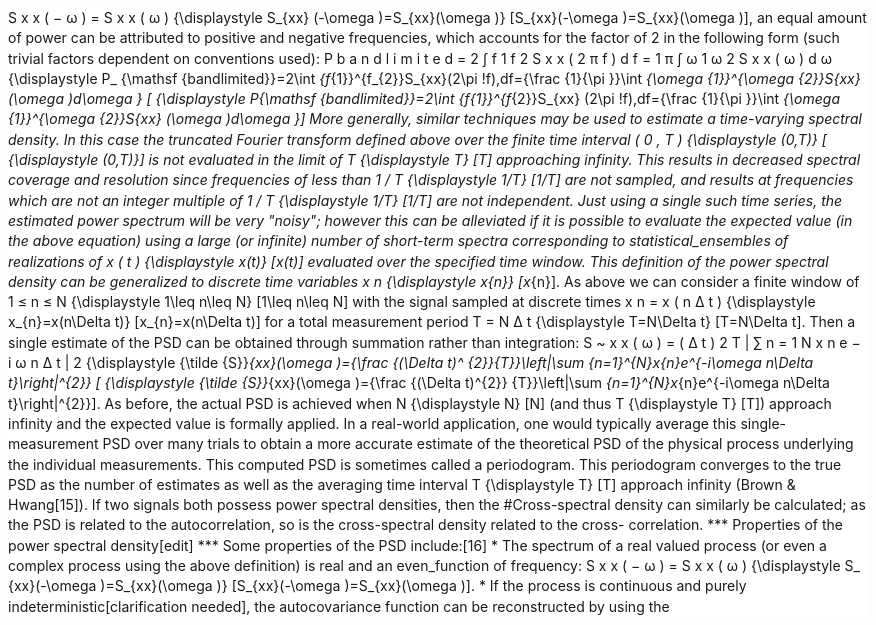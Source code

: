 S  x x   ( &#x2212; &#x03C9; ) =  S  x x   ( &#x03C9; )   {\displaystyle S_{xx}
(-\omega )=S_{xx}(\omega )}  [S_{xx}(-\omega )=S_{xx}(\omega )], an equal
amount of power can be attributed to positive and negative frequencies, which
accounts for the factor of 2 in the following form (such trivial factors
dependent on conventions used):
          P   b a n d l i m i t e d    = 2  &#x222B;   f  1      f  2      S  x
      x   ( 2 &#x03C0;  f )  d f =   1 &#x03C0;    &#x222B;   &#x03C9;  1
      &#x03C9;  2      S  x x   ( &#x03C9; ) d &#x03C9;   {\displaystyle P_
      {\mathsf {bandlimited}}=2\int _{f_{1}}^{f_{2}}S_{xx}(2\pi \!f)\,df={\frac
      {1}{\pi }}\int _{\omega _{1}}^{\omega _{2}}S_{xx}(\omega )d\omega }  [
      {\displaystyle P_{\mathsf {bandlimited}}=2\int _{f_{1}}^{f_{2}}S_{xx}
      (2\pi \!f)\,df={\frac {1}{\pi }}\int _{\omega _{1}}^{\omega _{2}}S_{xx}
      (\omega )d\omega }]
More generally, similar techniques may be used to estimate a time-varying
spectral density. In this case the truncated Fourier transform defined above
over the finite time interval     ( 0 , T )   {\displaystyle (0,T)}  [
{\displaystyle (0,T)}] is not evaluated in the limit of     T   {\displaystyle
T}  [T] approaching infinity. This results in decreased spectral coverage and
resolution since frequencies of less than     1  /  T   {\displaystyle 1/T}
[1/T] are not sampled, and results at frequencies which are not an integer
multiple of     1  /  T   {\displaystyle 1/T}  [1/T] are not independent. Just
using a single such time series, the estimated power spectrum will be very
"noisy"; however this can be alleviated if it is possible to evaluate the
expected value (in the above equation) using a large (or infinite) number of
short-term spectra corresponding to statistical_ensembles of realizations of
x ( t )   {\displaystyle x(t)}  [x(t)] evaluated over the specified time
window.
This definition of the power spectral density can be generalized to discrete
time variables      x  n     {\displaystyle x_{n}}  [x_{n}]. As above we can
consider a finite window of     1 &#x2264; n &#x2264; N   {\displaystyle 1\leq
n\leq N}  [1\leq n\leq N] with the signal sampled at discrete times      x  n
= x ( n &#x0394; t )   {\displaystyle x_{n}=x(n\Delta t)}  [x_{n}=x(n\Delta t)]
for a total measurement period     T = N &#x0394; t   {\displaystyle T=N\Delta
t}  [T=N\Delta t]. Then a single estimate of the PSD can be obtained through
summation rather than integration:
             S &#x007E;     x x   ( &#x03C9; ) =    ( &#x0394; t  )  2    T
      |   &#x2211;  n = 1   N    x  n    e  &#x2212; i &#x03C9; n &#x0394; t
      |   2     {\displaystyle {\tilde {S}}_{xx}(\omega )={\frac {(\Delta t)^
      {2}}{T}}\left|\sum _{n=1}^{N}x_{n}e^{-i\omega n\Delta t}\right|^{2}}  [
      {\displaystyle {\tilde {S}}_{xx}(\omega )={\frac {(\Delta t)^{2}}
      {T}}\left|\sum _{n=1}^{N}x_{n}e^{-i\omega n\Delta t}\right|^{2}}].
As before, the actual PSD is achieved when     N   {\displaystyle N}  [N] (and
thus     T   {\displaystyle T}  [T]) approach infinity and the expected value
is formally applied. In a real-world application, one would typically average
this single-measurement PSD over many trials to obtain a more accurate estimate
of the theoretical PSD of the physical process underlying the individual
measurements. This computed PSD is sometimes called a periodogram. This
periodogram converges to the true PSD as the number of estimates as well as the
averaging time interval     T   {\displaystyle T}  [T] approach infinity (Brown
& Hwang[15]).
If two signals both possess power spectral densities, then the #Cross-spectral
density can similarly be calculated; as the PSD is related to the
autocorrelation, so is the cross-spectral density related to the cross-
correlation.
*** Properties of the power spectral density[edit] ***
Some properties of the PSD include:[16]
    * The spectrum of a real valued process (or even a complex process using
      the above definition) is real and an even_function of frequency:      S
      x x   ( &#x2212; &#x03C9; ) =  S  x x   ( &#x03C9; )   {\displaystyle S_
      {xx}(-\omega )=S_{xx}(\omega )}  [S_{xx}(-\omega )=S_{xx}(\omega )].
    * If the process is continuous and purely indeterministic[clarification
      needed], the autocovariance function can be reconstructed by using the